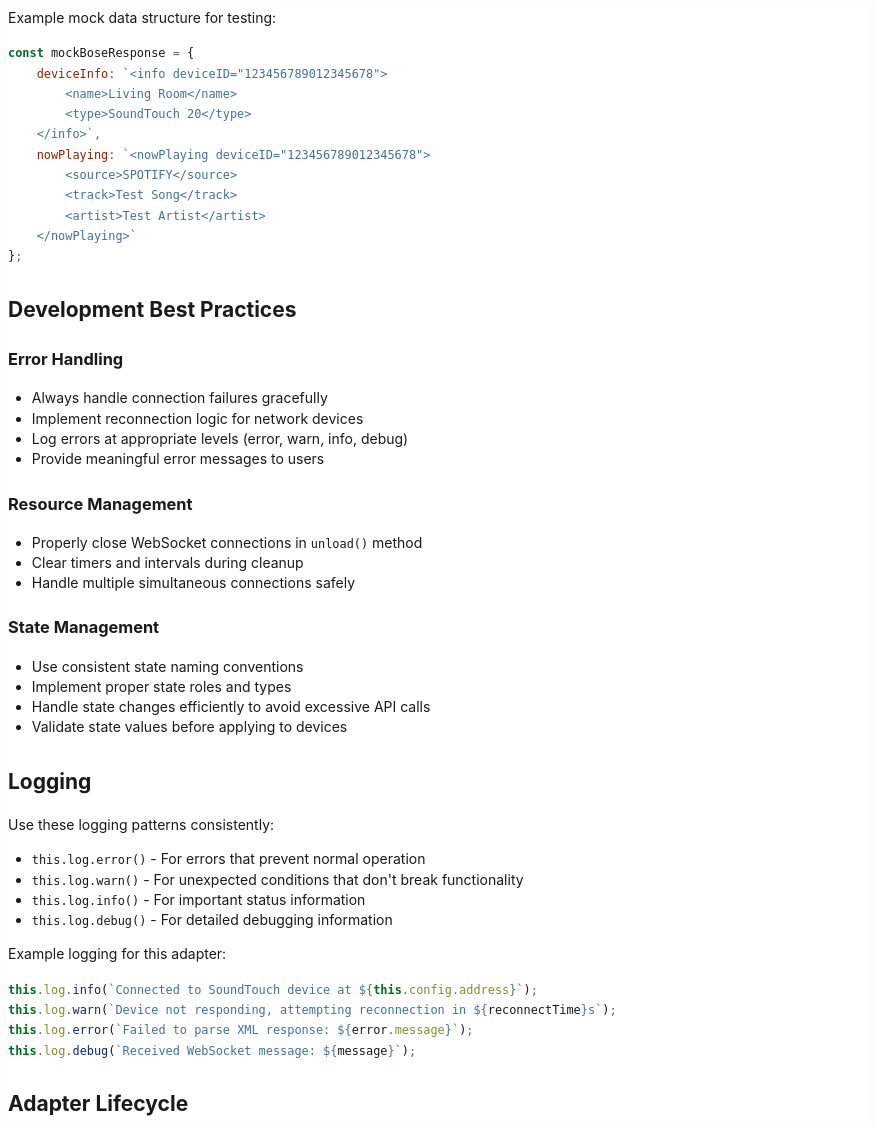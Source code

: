 Example mock data structure for testing:
```javascript
const mockBoseResponse = {
    deviceInfo: `<info deviceID="123456789012345678">
        <name>Living Room</name>
        <type>SoundTouch 20</type>
    </info>`,
    nowPlaying: `<nowPlaying deviceID="123456789012345678">
        <source>SPOTIFY</source>
        <track>Test Song</track>
        <artist>Test Artist</artist>
    </nowPlaying>`
};
```

## Development Best Practices

### Error Handling
- Always handle connection failures gracefully
- Implement reconnection logic for network devices
- Log errors at appropriate levels (error, warn, info, debug)
- Provide meaningful error messages to users

### Resource Management  
- Properly close WebSocket connections in `unload()` method
- Clear timers and intervals during cleanup
- Handle multiple simultaneous connections safely

### State Management
- Use consistent state naming conventions
- Implement proper state roles and types
- Handle state changes efficiently to avoid excessive API calls
- Validate state values before applying to devices

## Logging

Use these logging patterns consistently:
- `this.log.error()` - For errors that prevent normal operation
- `this.log.warn()` - For unexpected conditions that don't break functionality  
- `this.log.info()` - For important status information
- `this.log.debug()` - For detailed debugging information

Example logging for this adapter:
```javascript
this.log.info(`Connected to SoundTouch device at ${this.config.address}`);
this.log.warn(`Device not responding, attempting reconnection in ${reconnectTime}s`);
this.log.error(`Failed to parse XML response: ${error.message}`);
this.log.debug(`Received WebSocket message: ${message}`);
```

## Adapter Lifecycle
